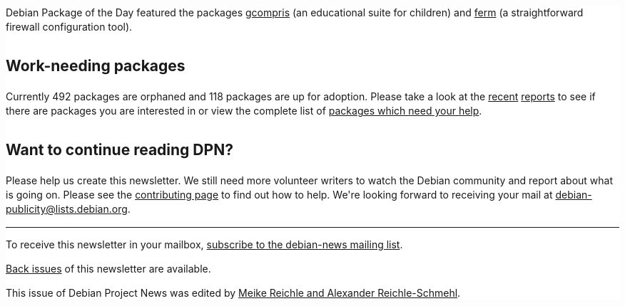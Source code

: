 
Debian Package of the Day featured the packages
[gcompris](https://debaday.debian.net/2008/12/07/gcompris-educational-suite-for-children/)
(an educational suite for children) and
[ferm](https://debaday.debian.net/2008/12/14/ferm-a-straightforward-firewall-configuration-tool/)
(a straightforward firewall configuration tool).


Work-needing packages
---------------------


Currently 492 packages are orphaned and 118 packages are up for adoption.
Please take a look at the [recent](https://lists.debian.org/debian-devel/2008/12/msg00285.html)
[reports](https://lists.debian.org/debian-devel/2008/12/msg00483.html)
to see if there are packages you are interested in or view the complete list of
[packages which need
your help](https://www.debian.org/devel/wnpp/help_requested).


Want to continue reading DPN?
-----------------------------


Please help us create this newsletter. We still need more volunteer writers
to watch the Debian community and report about what is going on. Please see the
[contributing
page](https://wiki.debian.org/ProjectNews/HowToContribute) to find out how to help. We're looking forward to receiving your mail
at [debian-publicity@lists.debian.org](mailto:debian-publicity@lists.debian.org).




---



 To receive this newsletter in your mailbox, [subscribe to the debian-news mailing list](https://lists.debian.org/debian-news/).



[Back issues](https://www.debian.org/News/weekly/) of this newsletter are available.



This issue of Debian Project News was edited by [Meike Reichle and Alexander Reichle-Schmehl](mailto:debian-publicity@lists.debian.org).




